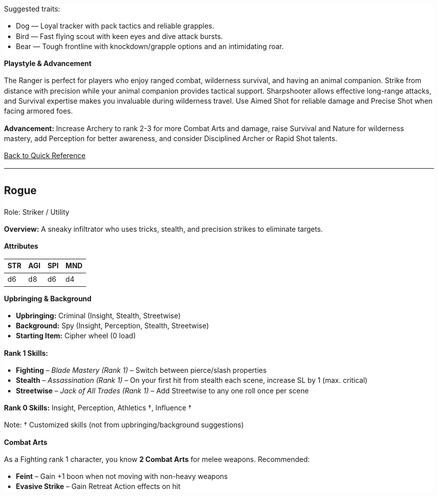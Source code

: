 Suggested traits:

- Dog — Loyal tracker with pack tactics and reliable grapples.
- Bird — Fast flying scout with keen eyes and dive attack bursts.
- Bear — Tough frontline with knockdown/grapple options and an intimidating roar.

**Playstyle & Advancement**

The Ranger is perfect for players who enjoy ranged combat, wilderness survival, and having an animal companion. Strike from distance with precision while your animal companion provides tactical support. Sharpshooter allows effective long-range attacks, and Survival expertise makes you invaluable during wilderness travel. Use Aimed Shot for reliable damage and Precise Shot when facing armored foes.

**Advancement:** Increase Archery to rank 2-3 for more Combat Arts and damage, raise Survival and Nature for wilderness mastery, add Perception for better awareness, and consider Disciplined Archer or Rapid Shot talents.

[Back to Quick Reference](#quick-reference-archetype-overview)

---

## Rogue

Role: Striker / Utility

**Overview:** A sneaky infiltrator who uses tricks, stealth, and precision strikes to eliminate targets.

**Attributes**

| STR | AGI | SPI | MND |
|-----|-----|-----|-----|
| d6  | d8  | d6  | d4  |

**Upbringing & Background**

- **Upbringing:** Criminal (Insight, Stealth, Streetwise)
- **Background:** Spy (Insight, Perception, Stealth, Streetwise)
- **Starting Item:** Cipher wheel (0 load)

**Rank 1 Skills:**

- **Fighting** – *Blade Mastery (Rank 1)* – Switch between pierce/slash properties
- **Stealth** – *Assassination (Rank 1)* – On your first hit from stealth each scene, increase SL by 1 (max. critical)
- **Streetwise** – *Jack of All Trades (Rank 1)* – Add Streetwise to any one roll once per scene

**Rank 0 Skills:** Insight, Perception, Athletics †, Influence †

Note: † Customized skills (not from upbringing/background suggestions)

**Combat Arts**

As a Fighting rank 1 character, you know **2 Combat Arts** for melee weapons. Recommended:

- **Feint** – Gain +1 boon when not moving with non-heavy weapons
- **Evasive Strike** – Gain Retreat Action effects on hit

